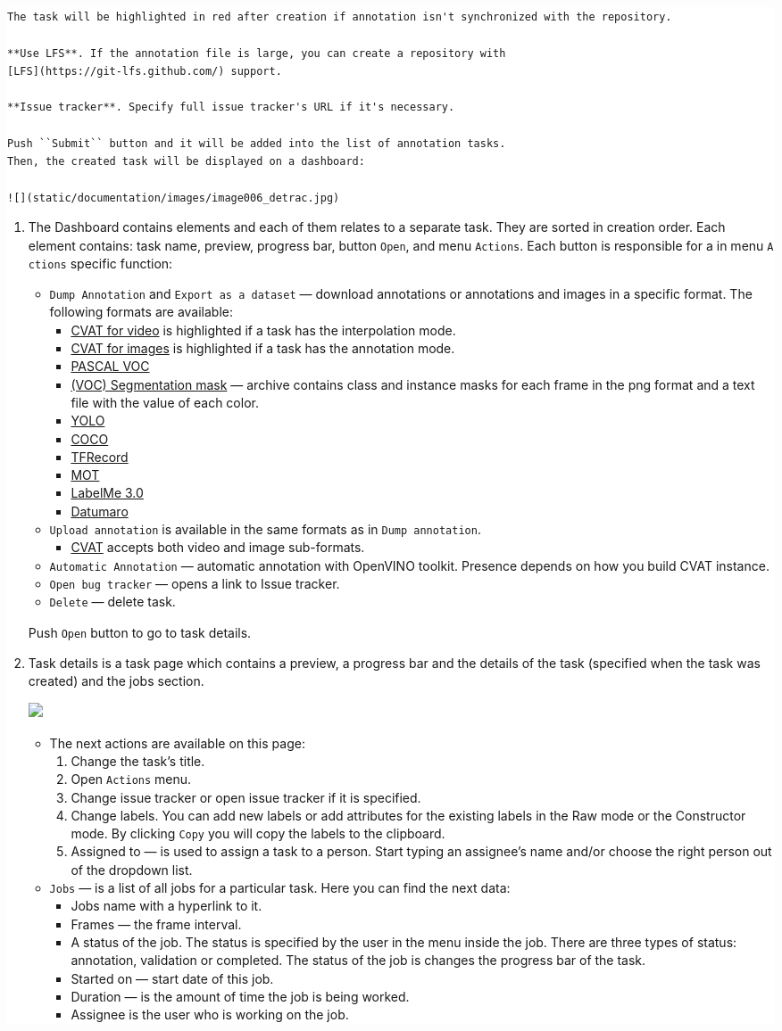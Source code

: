     The task will be highlighted in red after creation if annotation isn't synchronized with the repository.

    **Use LFS**. If the annotation file is large, you can create a repository with
    [LFS](https://git-lfs.github.com/) support.

    **Issue tracker**. Specify full issue tracker's URL if it's necessary.

    Push ``Submit`` button and it will be added into the list of annotation tasks.
    Then, the created task will be displayed on a dashboard:

    ![](static/documentation/images/image006_detrac.jpg)

1.  The Dashboard contains elements and each of them relates to a separate task. They are sorted in creation order.
    Each element contains: task name, preview, progress bar, button ``Open``, and menu ``Actions``.
    Each button is responsible for a in menu ``Actions`` specific function:
    - ``Dump Annotation`` and ``Export as a dataset`` — download annotations or
        annotations and images in a specific format. The following formats are available:
      - [CVAT for video](/cvat/apps/documentation/xml_format.md#interpolation)
      is highlighted if a task has the interpolation mode.
      - [CVAT for images](/cvat/apps/documentation/xml_format.md#annotation)
      is highlighted if a task has the annotation mode.
      - [PASCAL VOC](http://host.robots.ox.ac.uk/pascal/VOC/)
      - [(VOC) Segmentation mask](http://host.robots.ox.ac.uk/pascal/VOC/) —
          archive contains class and instance masks for each frame in the png
          format and a text file with the value of each color.
      - [YOLO](https://pjreddie.com/darknet/yolo/)
      - [COCO](http://cocodataset.org/#format-data)
      - [TFRecord](https://www.tensorflow.org/tutorials/load_data/tf_records)
      - [MOT](https://motchallenge.net/)
      - [LabelMe 3.0](http://labelme.csail.mit.edu/Release3.0/)
      - [Datumaro](https://github.com/opencv/cvat/blob/develop/datumaro/)
    - ``Upload annotation`` is available in the same formats as in ``Dump annotation``.
      - [CVAT](/cvat/apps/documentation/xml_format.md) accepts both video and image sub-formats.
    - ``Automatic Annotation`` — automatic annotation with  OpenVINO toolkit.
      Presence depends on how you build CVAT instance.
    - ``Open bug tracker`` — opens a link to Issue tracker.
    - ``Delete`` — delete task.

    Push ``Open`` button to go to task details.

1.  Task details is a task page which contains a preview, a progress bar
    and the details of the task (specified when the task was created) and the jobs section.

    ![](static/documentation/images/image131_detrac.jpg)

    - The next actions are available on this page:
      1. Change the task’s title.
      1. Open ``Actions`` menu.
      1. Change issue tracker or open issue tracker if it is specified.
      1. Change labels.
      You can add new labels or add attributes for the existing labels in the Raw mode or the        Constructor mode.
      By clicking ``Copy`` you will copy the labels to the clipboard.
      1. Assigned to — is used to assign a task to a person. Start typing an assignee’s name and/or
      choose the right person out of the dropdown list.
    - ``Jobs`` — is a list of all jobs for a particular task. Here you can find the next data:
      - Jobs name with a hyperlink to it.
      - Frames — the frame interval.
      - A status of the job. The status is specified by the user in the menu inside the job.
      There are three types of status: annotation, validation or completed.
      The status of the job is changes the progress bar of the task.
      - Started on — start date of this job.
      - Duration — is the amount of time the job is being worked.
      - Assignee is the user who is working on the job.